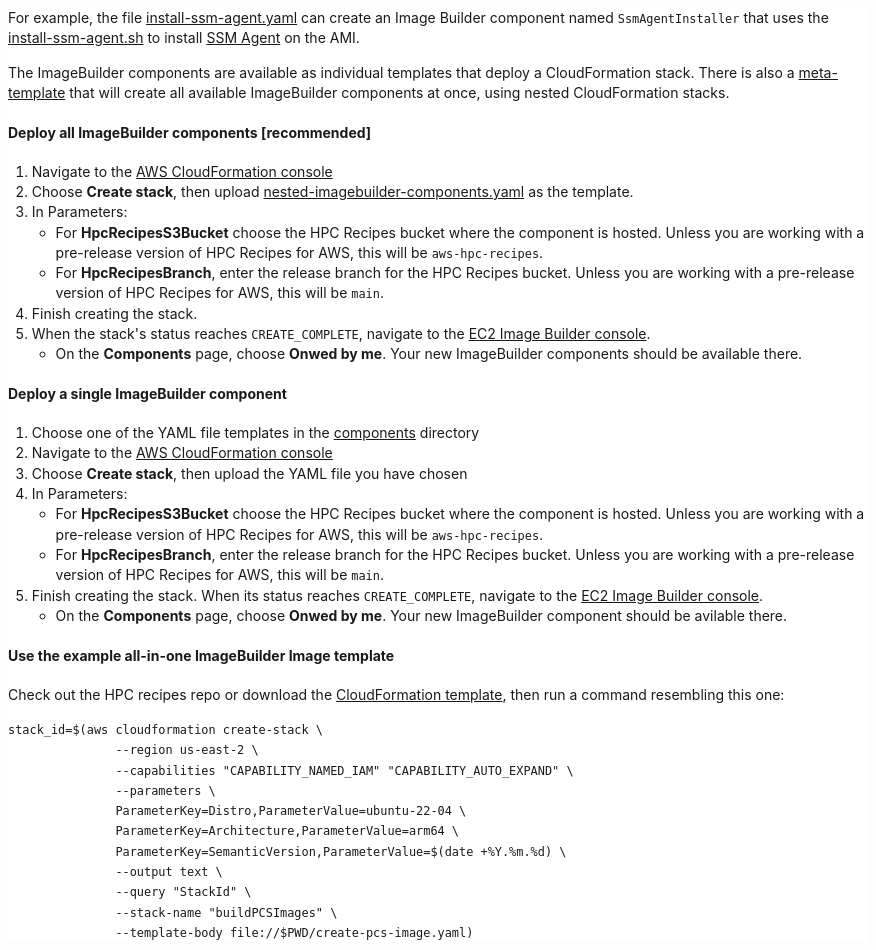 For example, the file [install-ssm-agent.yaml](assets/components/install-ssm-agent.yaml) can create an Image Builder component named `SsmAgentInstaller` that uses the [install-ssm-agent.sh](assets/scripts/install-ssm-agent.sh) to install [SSM Agent](https://docs.aws.amazon.com/systems-manager/latest/userguide/ssm-agent.html) on the AMI. 

The ImageBuilder components are available as individual templates that deploy a CloudFormation stack. There is also a [meta-template](assets/nested-imagebuilder-components.yaml) that will create all available ImageBuilder components at once, using nested CloudFormation stacks. 

#### Deploy all ImageBuilder components [recommended]

1. Navigate to the [AWS CloudFormation console](https://console.aws.amazon.com/cloudformation)
2. Choose **Create stack**, then upload [nested-imagebuilder-components.yaml](assets/nested-imagebuilder-components.yaml) as the template. 
3. In Parameters:
    * For **HpcRecipesS3Bucket** choose the HPC Recipes bucket where the component is hosted. Unless you are working with a pre-release version of HPC Recipes for AWS, this will be `aws-hpc-recipes`.
    * For **HpcRecipesBranch**, enter the release branch for the HPC Recipes bucket. Unless you are working with a pre-release version of HPC Recipes for AWS, this will be `main`.
4. Finish creating the stack. 
5. When the stack's status reaches `CREATE_COMPLETE`, navigate to the [EC2 Image Builder console](https://console.aws.amazon.com/imagebuilder/home#/components).
    * On the **Components** page, choose **Onwed by me**. Your new ImageBuilder components should be available there. 

#### Deploy a single ImageBuilder component

1. Choose one of the YAML file templates in the [components](assets/components/) directory
2. Navigate to the [AWS CloudFormation console](https://console.aws.amazon.com/cloudformation)
3. Choose **Create stack**, then upload the YAML file you have chosen
4. In Parameters:
    * For **HpcRecipesS3Bucket** choose the HPC Recipes bucket where the component is hosted. Unless you are working with a pre-release version of HPC Recipes for AWS, this will be `aws-hpc-recipes`.
    * For **HpcRecipesBranch**, enter the release branch for the HPC Recipes bucket. Unless you are working with a pre-release version of HPC Recipes for AWS, this will be `main`.
5. Finish creating the stack. When its status reaches `CREATE_COMPLETE`, navigate to the [EC2 Image Builder console](https://console.aws.amazon.com/imagebuilder/home#/components).
    * On the **Components** page, choose **Onwed by me**. Your new ImageBuilder component should be avilable there. 

#### Use the example all-in-one ImageBuilder Image template

Check out the HPC recipes repo or download the [CloudFormation template](assets/create-pcs-image.yaml), then run a command resembling this one:

```shell
stack_id=$(aws cloudformation create-stack \
               --region us-east-2 \
               --capabilities "CAPABILITY_NAMED_IAM" "CAPABILITY_AUTO_EXPAND" \
               --parameters \
               ParameterKey=Distro,ParameterValue=ubuntu-22-04 \
               ParameterKey=Architecture,ParameterValue=arm64 \
               ParameterKey=SemanticVersion,ParameterValue=$(date +%Y.%m.%d) \
               --output text \
               --query "StackId" \
               --stack-name "buildPCSImages" \
               --template-body file://$PWD/create-pcs-image.yaml)
```
